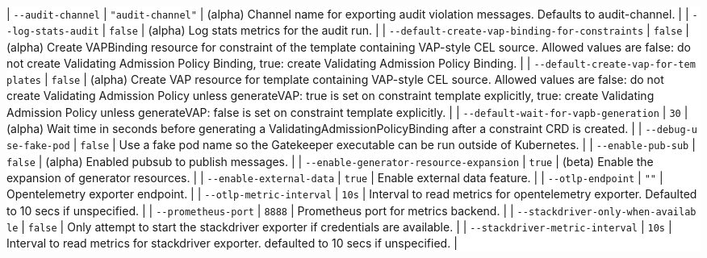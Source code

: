 | `--audit-channel`                              | `"audit-channel"`                               | (alpha) Channel name for exporting audit violation messages. Defaults to audit-channel.                                                                                                                                                                                                                                       |
| `--log-stats-audit`                            | `false`                                         | (alpha) Log stats metrics for the audit run.                                                                                                                                                                                                                                                                                  |
| `--default-create-vap-binding-for-constraints` | `false`                                         | (alpha) Create VAPBinding resource for constraint of the template containing VAP-style CEL source. Allowed values are false: do not create Validating Admission Policy Binding, true: create Validating Admission Policy Binding.                                                                                             |
| `--default-create-vap-for-templates`           | `false`                                         | (alpha) Create VAP resource for template containing VAP-style CEL source. Allowed values are false: do not create Validating Admission Policy unless generateVAP: true is set on constraint template explicitly, true: create Validating Admission Policy unless generateVAP: false is set on constraint template explicitly. |
| `--default-wait-for-vapb-generation`           | `30`                                            | (alpha) Wait time in seconds before generating a ValidatingAdmissionPolicyBinding after a constraint CRD is created.                                                                                                                                                                                                          |
| `--debug-use-fake-pod`                         | `false`                                         | Use a fake pod name so the Gatekeeper executable can be run outside of Kubernetes.                                                                                                                                                                                                                                            |
| `--enable-pub-sub`                             | `false`                                         | (alpha) Enabled pubsub to publish messages.                                                                                                                                                                                                                                                                                   |
| `--enable-generator-resource-expansion`        | `true`                                          | (beta) Enable the expansion of generator resources.                                                                                                                                                                                                                                                                           |
| `--enable-external-data`                       | `true`                                          | Enable external data feature.                                                                                                                                                                                                                                                                                                 |
| `--otlp-endpoint`                              | `""`                                            | Opentelemetry exporter endpoint.                                                                                                                                                                                                                                                                                              |
| `--otlp-metric-interval`                       | `10s`                                           | Interval to read metrics for opentelemetry exporter. Defaulted to 10 secs if unspecified.                                                                                                                                                                                                                                     |
| `--prometheus-port`                            | `8888`                                          | Prometheus port for metrics backend.                                                                                                                                                                                                                                                                                          |
| `--stackdriver-only-when-available`            | `false`                                         | Only attempt to start the stackdriver exporter if credentials are available.                                                                                                                                                                                                                                                  |
| `--stackdriver-metric-interval`                | `10s`                                           | Interval to read metrics for stackdriver exporter. defaulted to 10 secs if unspecified.                                                                                                                                                                                                                                       |